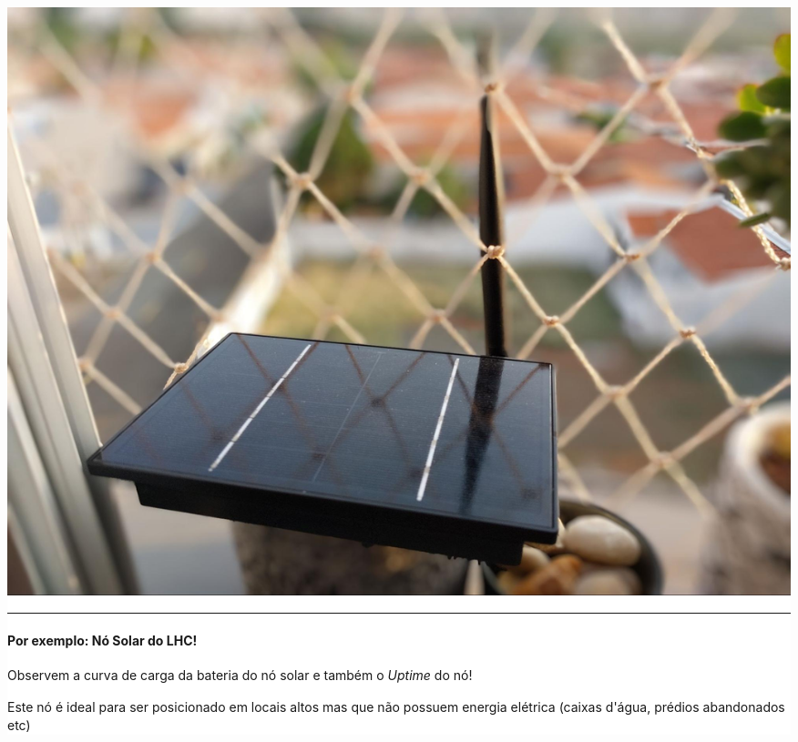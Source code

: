 ![bg left h:600](./images/image13.jpg)

---

#### Por exemplo: Nó Solar do LHC!

Observem a curva de carga da bateria do nó solar e também o *Uptime* do nó!

Este nó é ideal para ser posicionado em locais altos mas que não possuem energia elétrica (caixas d'água, prédios abandonados etc)

